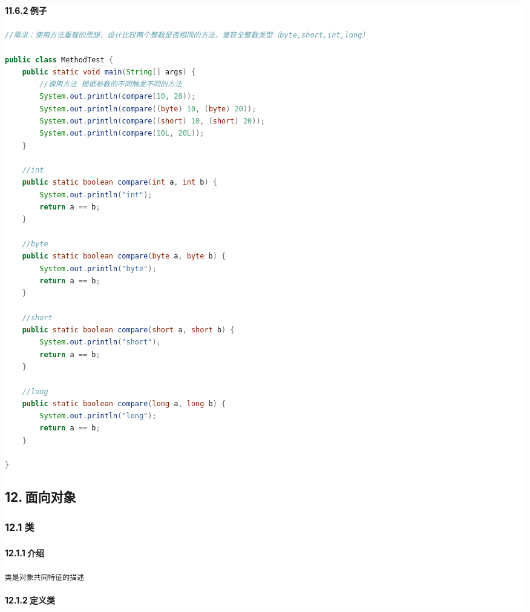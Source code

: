 #### 	11.6.2 例子

```java
//需求：使用方法重载的思想，设计比较两个整数是否相同的方法，兼容全整数类型（byte,short,int,long） 

public class MethodTest {
    public static void main(String[] args) {
        //调用方法 根据参数的不同触发不同的方法
        System.out.println(compare(10, 20));
        System.out.println(compare((byte) 10, (byte) 20));
        System.out.println(compare((short) 10, (short) 20));
        System.out.println(compare(10L, 20L));
    }

    //int
    public static boolean compare(int a, int b) {
        System.out.println("int");
        return a == b;
    }

    //byte
    public static boolean compare(byte a, byte b) {
        System.out.println("byte");
        return a == b;
    }

    //short
    public static boolean compare(short a, short b) {
        System.out.println("short");
        return a == b;
    }

    //long
    public static boolean compare(long a, long b) {
        System.out.println("long");
        return a == b;
    }

}
```

## 12. 面向对象

###   12.1 类

####     12.1.1 介绍

```
类是对象共同特征的描述
```

####     12.1.2 定义类
